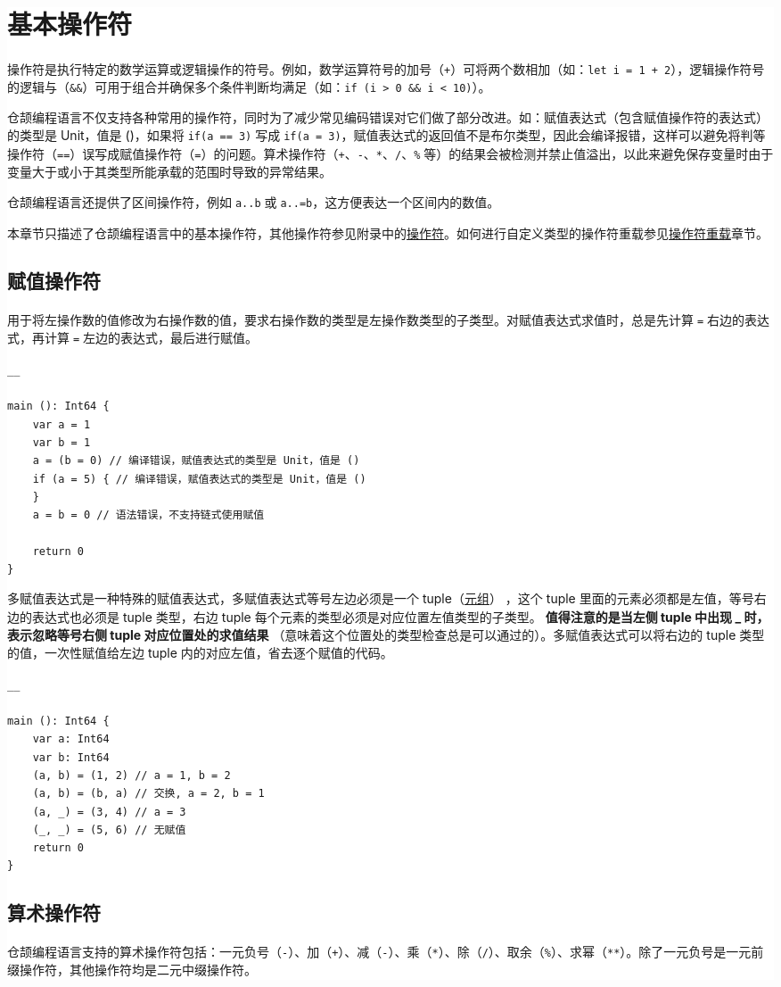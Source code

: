
# 基本操作符

操作符是执行特定的数学运算或逻辑操作的符号。例如，数学运算符号的加号（`+`）可将两个数相加（如：`let i = 1 + 2`），逻辑操作符号的逻辑与（`&&`）可用于组合并确保多个条件判断均满足（如：`if (i > 0 && i < 10)`）。

仓颉编程语言不仅支持各种常用的操作符，同时为了减少常见编码错误对它们做了部分改进。如：赋值表达式（包含赋值操作符的表达式）的类型是 Unit，值是 \(\)，如果将 `if(a == 3)` 写成 `if(a = 3)`，赋值表达式的返回值不是布尔类型，因此会编译报错，这样可以避免将判等操作符（`==`）误写成赋值操作符（`=`）的问题。算术操作符（`+`、`-`、`*`、`/`、`%` 等）的结果会被检测并禁止值溢出，以此来避免保存变量时由于变量大于或小于其类型所能承载的范围时导致的异常结果。

仓颉编程语言还提供了区间操作符，例如 `a..b` 或 `a..=b`，这方便表达一个区间内的数值。

本章节只描述了仓颉编程语言中的基本操作符，其他操作符参见附录中的[操作符](./user_manual/source_zh_cn/Appendix/operator.md)。如何进行自定义类型的操作符重载参见[操作符重载](./user_manual/source_zh_cn/function/operator_overloading.md)章节。

## 赋值操作符

用于将左操作数的值修改为右操作数的值，要求右操作数的类型是左操作数类型的子类型。对赋值表达式求值时，总是先计算 `=` 右边的表达式，再计算 `=` 左边的表达式，最后进行赋值。
    
    __
    
    main (): Int64 {
        var a = 1
        var b = 1
        a = (b = 0) // 编译错误，赋值表达式的类型是 Unit，值是 ()
        if (a = 5) { // 编译错误，赋值表达式的类型是 Unit，值是 ()
        }
        a = b = 0 // 语法错误，不支持链式使用赋值
    
        return 0
    }
    
多赋值表达式是一种特殊的赋值表达式，多赋值表达式等号左边必须是一个 tuple（[元组](./user_manual/source_zh_cn/basic_data_type/tuple.md)） ，这个 tuple 里面的元素必须都是左值，等号右边的表达式也必须是 tuple 类型，右边 tuple 每个元素的类型必须是对应位置左值类型的子类型。 **值得注意的是当左侧 tuple 中出现 \_ 时，表示忽略等号右侧 tuple 对应位置处的求值结果** （意味着这个位置处的类型检查总是可以通过的）。多赋值表达式可以将右边的 tuple 类型的值，一次性赋值给左边 tuple 内的对应左值，省去逐个赋值的代码。
    
    __
    
    main (): Int64 {
        var a: Int64
        var b: Int64
        (a, b) = (1, 2) // a = 1, b = 2
        (a, b) = (b, a) // 交换, a = 2, b = 1
        (a, _) = (3, 4) // a = 3
        (_, _) = (5, 6) // 无赋值
        return 0
    }
    
## 算术操作符

仓颉编程语言支持的算术操作符包括：一元负号（`-`）、加（`+`）、减（`-`）、乘（`*`）、除（`/`）、取余（`%`）、求幂（`**`）。除了一元负号是一元前缀操作符，其他操作符均是二元中缀操作符。
